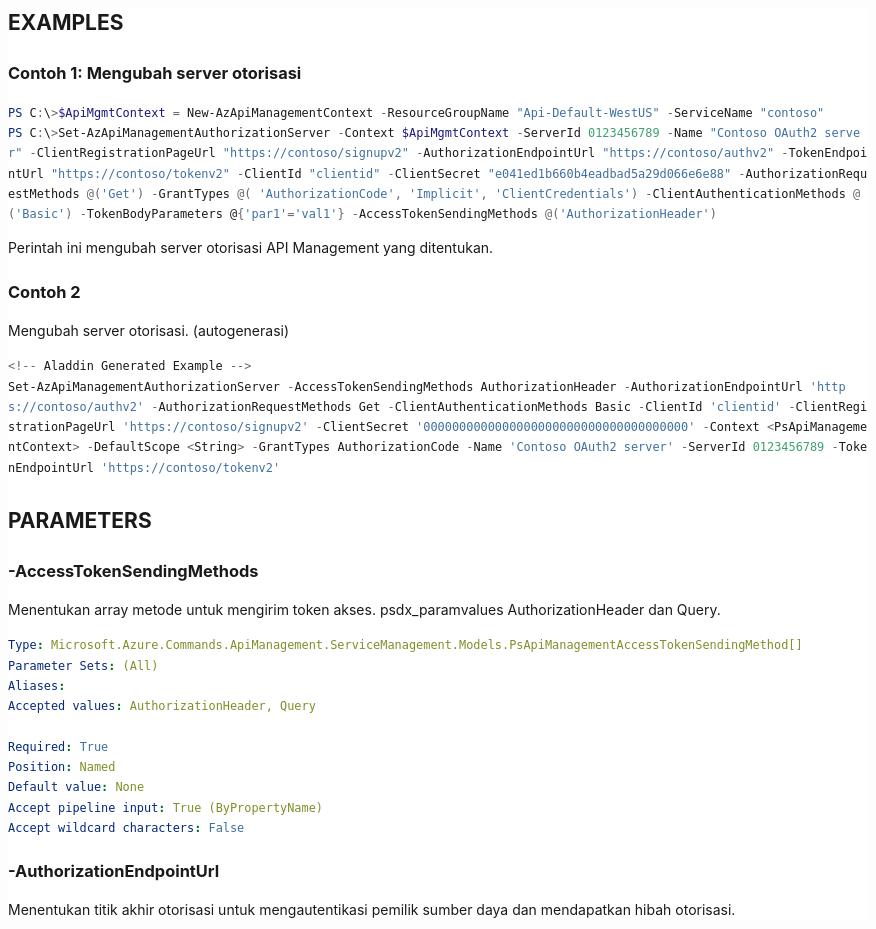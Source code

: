## EXAMPLES

### Contoh 1: Mengubah server otorisasi
```powershell
PS C:\>$ApiMgmtContext = New-AzApiManagementContext -ResourceGroupName "Api-Default-WestUS" -ServiceName "contoso"
PS C:\>Set-AzApiManagementAuthorizationServer -Context $ApiMgmtContext -ServerId 0123456789 -Name "Contoso OAuth2 server" -ClientRegistrationPageUrl "https://contoso/signupv2" -AuthorizationEndpointUrl "https://contoso/authv2" -TokenEndpointUrl "https://contoso/tokenv2" -ClientId "clientid" -ClientSecret "e041ed1b660b4eadbad5a29d066e6e88" -AuthorizationRequestMethods @('Get') -GrantTypes @( 'AuthorizationCode', 'Implicit', 'ClientCredentials') -ClientAuthenticationMethods @('Basic') -TokenBodyParameters @{'par1'='val1'} -AccessTokenSendingMethods @('AuthorizationHeader')
```

Perintah ini mengubah server otorisasi API Management yang ditentukan.

### Contoh 2

Mengubah server otorisasi. (autogenerasi)

```powershell
<!-- Aladdin Generated Example --> 
Set-AzApiManagementAuthorizationServer -AccessTokenSendingMethods AuthorizationHeader -AuthorizationEndpointUrl 'https://contoso/authv2' -AuthorizationRequestMethods Get -ClientAuthenticationMethods Basic -ClientId 'clientid' -ClientRegistrationPageUrl 'https://contoso/signupv2' -ClientSecret '0000000000000000000000000000000000000' -Context <PsApiManagementContext> -DefaultScope <String> -GrantTypes AuthorizationCode -Name 'Contoso OAuth2 server' -ServerId 0123456789 -TokenEndpointUrl 'https://contoso/tokenv2'
```

## PARAMETERS

### -AccessTokenSendingMethods
Menentukan array metode untuk mengirim token akses.
psdx_paramvalues AuthorizationHeader dan Query.

```yaml
Type: Microsoft.Azure.Commands.ApiManagement.ServiceManagement.Models.PsApiManagementAccessTokenSendingMethod[]
Parameter Sets: (All)
Aliases:
Accepted values: AuthorizationHeader, Query

Required: True
Position: Named
Default value: None
Accept pipeline input: True (ByPropertyName)
Accept wildcard characters: False
```

### -AuthorizationEndpointUrl
Menentukan titik akhir otorisasi untuk mengautentikasi pemilik sumber daya dan mendapatkan hibah otorisasi.
